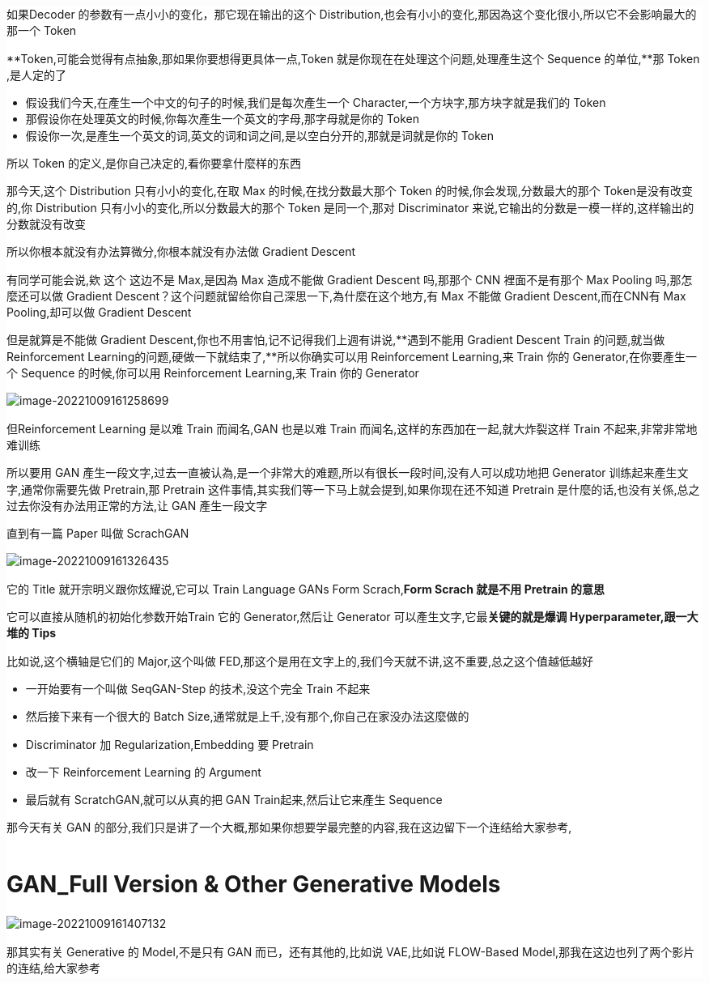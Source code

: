 如果Decoder 的参数有一点小小的变化，那它现在输出的这个 Distribution,也会有小小的变化,那因為这个变化很小,所以它不会影响最大的那一个 Token 

**Token,可能会觉得有点抽象,那如果你要想得更具体一点,Token 就是你现在在处理这个问题,处理產生这个 Sequence 的单位,**那 Token ,是人定的了

- 假设我们今天,在產生一个中文的句子的时候,我们是每次產生一个 Character,一个方块字,那方块字就是我们的 Token
- 那假设你在处理英文的时候,你每次產生一个英文的字母,那字母就是你的 Token
- 假设你一次,是產生一个英文的词,英文的词和词之间,是以空白分开的,那就是词就是你的 Token

所以 Token 的定义,是你自己决定的,看你要拿什麼样的东西



那今天,这个 Distribution 只有小小的变化,在取 Max 的时候,在找分数最大那个 Token 的时候,你会发现,分数最大的那个 Token是没有改变的,你 Distribution 只有小小的变化,所以分数最大的那个 Token 是同一个,那对 Discriminator 来说,它输出的分数是一模一样的,这样输出的分数就没有改变

所以你根本就没有办法算微分,你根本就没有办法做 Gradient Descent

有同学可能会说,欸 这个 这边不是 Max,是因為 Max 造成不能做 Gradient Descent 吗,那那个 CNN 裡面不是有那个 Max Pooling 吗,那怎麼还可以做 Gradient Descent？这个问题就留给你自己深思一下,為什麼在这个地方,有 Max 不能做 Gradient Descent,而在CNN有 Max Pooling,却可以做 Gradient Descent

但是就算是不能做 Gradient Descent,你也不用害怕,记不记得我们上週有讲说,**遇到不能用 Gradient Descent Train 的问题,就当做 Reinforcement Learning的问题,硬做一下就结束了,**所以你确实可以用 Reinforcement Learning,来 Train 你的 Generator,在你要產生一个 Sequence 的时候,你可以用 Reinforcement Learning,来 Train 你的 Generator

![image-20221009161258699](https://raw.githubusercontent.com/BaoBaoGitHub/imgs/main/Hungyi_Lee_Machine_Learning_2021/06Generation.assets/image-20221009161258699.png)

但Reinforcement Learning 是以难 Train 而闻名,GAN 也是以难 Train 而闻名,这样的东西加在一起,就大炸裂这样 Train 不起来,非常非常地难训练

所以要用 GAN 產生一段文字,过去一直被认為,是一个非常大的难题,所以有很长一段时间,没有人可以成功地把 Generator 训练起来產生文字,通常你需要先做 Pretrain,那 Pretrain 这件事情,其实我们等一下马上就会提到,如果你现在还不知道  Pretrain 是什麼的话,也没有关係,总之过去你没有办法用正常的方法,让 GAN 產生一段文字

直到有一篇 Paper 叫做 ScrachGAN

![image-20221009161326435](https://raw.githubusercontent.com/BaoBaoGitHub/imgs/main/Hungyi_Lee_Machine_Learning_2021/06Generation.assets/image-20221009161326435.png)

它的 Title 就开宗明义跟你炫耀说,它可以 Train Language GANs Form Scrach,**Form Scrach 就是不用 Pretrain 的意思**

它可以直接从随机的初始化参数开始Train 它的 Generator,然后让 Generator 可以產生文字,它最**关键的就是爆调 Hyperparameter,跟一大堆的 Tips**

比如说,这个横轴是它们的 Major,这个叫做 FED,那这个是用在文字上的,我们今天就不讲,这不重要,总之这个值越低越好

- 一开始要有一个叫做 SeqGAN-Step 的技术,没这个完全 Train 不起来

- 然后接下来有一个很大的 Batch Size,通常就是上千,没有那个,你自己在家没办法这麼做的

- Discriminator 加 Regularization,Embedding 要 Pretrain

- 改一下 Reinforcement Learning 的 Argument

- 最后就有 ScratchGAN,就可以从真的把 GAN Train起来,然后让它来產生 Sequence

那今天有关 GAN 的部分,我们只是讲了一个大概,那如果你想要学最完整的内容,我在这边留下一个连结给大家参考,

# GAN_Full Version & Other Generative Models

![image-20221009161407132](https://raw.githubusercontent.com/BaoBaoGitHub/imgs/main/Hungyi_Lee_Machine_Learning_2021/06Generation.assets/image-20221009161407132.png)

那其实有关 Generative 的 Model,不是只有 GAN 而已，还有其他的,比如说 VAE,比如说 FLOW-Based Model,那我在这边也列了两个影片的连结,给大家参考
